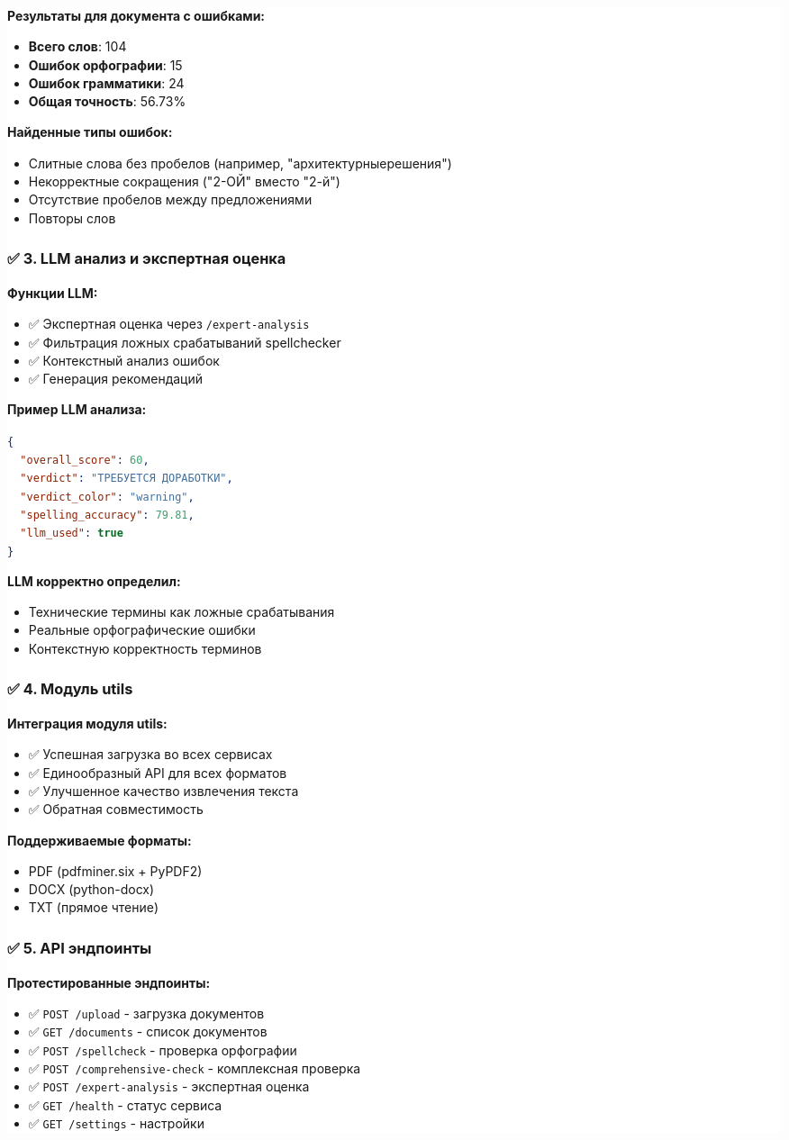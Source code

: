 **Результаты для документа с ошибками:**
- **Всего слов**: 104
- **Ошибок орфографии**: 15
- **Ошибок грамматики**: 24
- **Общая точность**: 56.73%

**Найденные типы ошибок:**
- Слитные слова без пробелов (например, "архитектурныерешения")
- Некорректные сокращения ("2-ОЙ" вместо "2-й")
- Отсутствие пробелов между предложениями
- Повторы слов

### ✅ 3. LLM анализ и экспертная оценка

**Функции LLM:**
- ✅ Экспертная оценка через `/expert-analysis`
- ✅ Фильтрация ложных срабатываний spellchecker
- ✅ Контекстный анализ ошибок
- ✅ Генерация рекомендаций

**Пример LLM анализа:**
```json
{
  "overall_score": 60,
  "verdict": "ТРЕБУЕТСЯ ДОРАБОТКИ",
  "verdict_color": "warning",
  "spelling_accuracy": 79.81,
  "llm_used": true
}
```

**LLM корректно определил:**
- Технические термины как ложные срабатывания
- Реальные орфографические ошибки
- Контекстную корректность терминов

### ✅ 4. Модуль utils

**Интеграция модуля utils:**
- ✅ Успешная загрузка во всех сервисах
- ✅ Единообразный API для всех форматов
- ✅ Улучшенное качество извлечения текста
- ✅ Обратная совместимость

**Поддерживаемые форматы:**
- PDF (pdfminer.six + PyPDF2)
- DOCX (python-docx)
- TXT (прямое чтение)

### ✅ 5. API эндпоинты

**Протестированные эндпоинты:**
- ✅ `POST /upload` - загрузка документов
- ✅ `GET /documents` - список документов
- ✅ `POST /spellcheck` - проверка орфографии
- ✅ `POST /comprehensive-check` - комплексная проверка
- ✅ `POST /expert-analysis` - экспертная оценка
- ✅ `GET /health` - статус сервиса
- ✅ `GET /settings` - настройки
